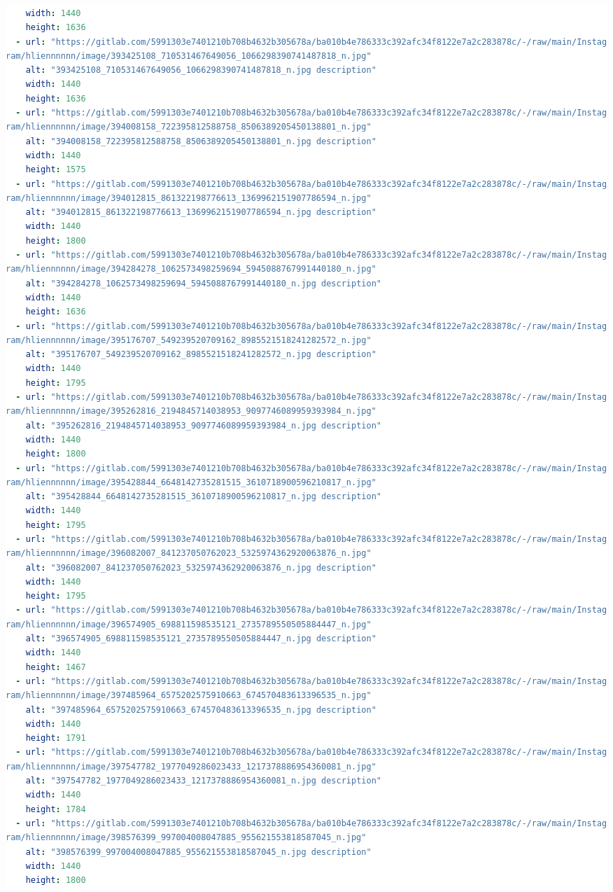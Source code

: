 ```yaml
    width: 1440
    height: 1636
  - url: "https://gitlab.com/5991303e7401210b708b4632b305678a/ba010b4e786333c392afc34f8122e7a2c283878c/-/raw/main/Instagram/hliennnnnn/image/393425108_710531467649056_1066298390741487818_n.jpg"
    alt: "393425108_710531467649056_1066298390741487818_n.jpg description"
    width: 1440
    height: 1636
  - url: "https://gitlab.com/5991303e7401210b708b4632b305678a/ba010b4e786333c392afc34f8122e7a2c283878c/-/raw/main/Instagram/hliennnnnn/image/394008158_722395812588758_8506389205450138801_n.jpg"
    alt: "394008158_722395812588758_8506389205450138801_n.jpg description"
    width: 1440
    height: 1575
  - url: "https://gitlab.com/5991303e7401210b708b4632b305678a/ba010b4e786333c392afc34f8122e7a2c283878c/-/raw/main/Instagram/hliennnnnn/image/394012815_861322198776613_1369962151907786594_n.jpg"
    alt: "394012815_861322198776613_1369962151907786594_n.jpg description"
    width: 1440
    height: 1800
  - url: "https://gitlab.com/5991303e7401210b708b4632b305678a/ba010b4e786333c392afc34f8122e7a2c283878c/-/raw/main/Instagram/hliennnnnn/image/394284278_1062573498259694_5945088767991440180_n.jpg"
    alt: "394284278_1062573498259694_5945088767991440180_n.jpg description"
    width: 1440
    height: 1636
  - url: "https://gitlab.com/5991303e7401210b708b4632b305678a/ba010b4e786333c392afc34f8122e7a2c283878c/-/raw/main/Instagram/hliennnnnn/image/395176707_549239520709162_8985521518241282572_n.jpg"
    alt: "395176707_549239520709162_8985521518241282572_n.jpg description"
    width: 1440
    height: 1795
  - url: "https://gitlab.com/5991303e7401210b708b4632b305678a/ba010b4e786333c392afc34f8122e7a2c283878c/-/raw/main/Instagram/hliennnnnn/image/395262816_2194845714038953_9097746089959393984_n.jpg"
    alt: "395262816_2194845714038953_9097746089959393984_n.jpg description"
    width: 1440
    height: 1800
  - url: "https://gitlab.com/5991303e7401210b708b4632b305678a/ba010b4e786333c392afc34f8122e7a2c283878c/-/raw/main/Instagram/hliennnnnn/image/395428844_6648142735281515_3610718900596210817_n.jpg"
    alt: "395428844_6648142735281515_3610718900596210817_n.jpg description"
    width: 1440
    height: 1795
  - url: "https://gitlab.com/5991303e7401210b708b4632b305678a/ba010b4e786333c392afc34f8122e7a2c283878c/-/raw/main/Instagram/hliennnnnn/image/396082007_841237050762023_5325974362920063876_n.jpg"
    alt: "396082007_841237050762023_5325974362920063876_n.jpg description"
    width: 1440
    height: 1795
  - url: "https://gitlab.com/5991303e7401210b708b4632b305678a/ba010b4e786333c392afc34f8122e7a2c283878c/-/raw/main/Instagram/hliennnnnn/image/396574905_698811598535121_2735789550505884447_n.jpg"
    alt: "396574905_698811598535121_2735789550505884447_n.jpg description"
    width: 1440
    height: 1467
  - url: "https://gitlab.com/5991303e7401210b708b4632b305678a/ba010b4e786333c392afc34f8122e7a2c283878c/-/raw/main/Instagram/hliennnnnn/image/397485964_6575202575910663_674570483613396535_n.jpg"
    alt: "397485964_6575202575910663_674570483613396535_n.jpg description"
    width: 1440
    height: 1791
  - url: "https://gitlab.com/5991303e7401210b708b4632b305678a/ba010b4e786333c392afc34f8122e7a2c283878c/-/raw/main/Instagram/hliennnnnn/image/397547782_1977049286023433_1217378886954360081_n.jpg"
    alt: "397547782_1977049286023433_1217378886954360081_n.jpg description"
    width: 1440
    height: 1784
  - url: "https://gitlab.com/5991303e7401210b708b4632b305678a/ba010b4e786333c392afc34f8122e7a2c283878c/-/raw/main/Instagram/hliennnnnn/image/398576399_997004008047885_955621553818587045_n.jpg"
    alt: "398576399_997004008047885_955621553818587045_n.jpg description"
    width: 1440
    height: 1800
```